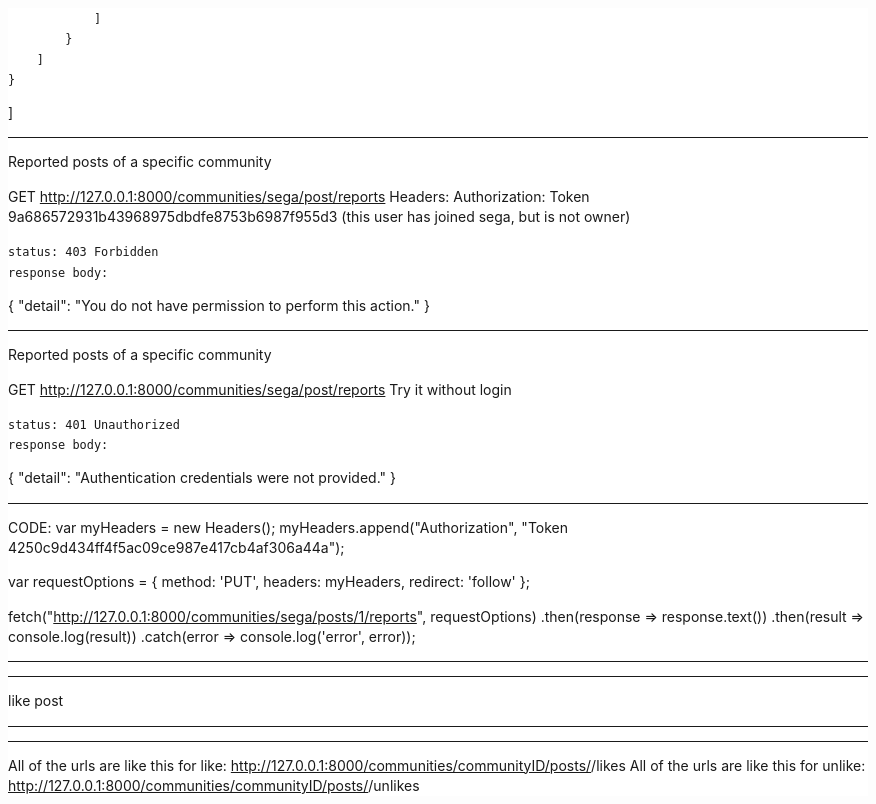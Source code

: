                ]
            }
        ]
    }
]

***********************************************************************************************************
Reported posts of a specific community


GET http://127.0.0.1:8000/communities/sega/post/reports
	Headers:
		Authorization: Token 9a686572931b43968975dbdfe8753b6987f955d3
		(this user has joined sega, but is not owner)

	status: 403 Forbidden
	response body:
{
    "detail": "You do not have permission to perform this action."
}

***********************************************************************************************************
Reported posts of a specific community


GET http://127.0.0.1:8000/communities/sega/post/reports
	Try it without login

	status: 401 Unauthorized
	response body:
{
    "detail": "Authentication credentials were not provided."
}
**********************************************************
CODE:
var myHeaders = new Headers();
myHeaders.append("Authorization", "Token 4250c9d434ff4f5ac09ce987e417cb4af306a44a");

var requestOptions = {
  method: 'PUT',
  headers: myHeaders,
  redirect: 'follow'
};

fetch("http://127.0.0.1:8000/communities/sega/posts/1/reports", requestOptions)
  .then(response => response.text())
  .then(result => console.log(result))
  .catch(error => console.log('error', error));
**********************************************************
**********************************************************
like post
**********************************************************
**********************************************************
All of the urls are like this for like:
	http://127.0.0.1:8000/communities/communityID/posts/<id>/likes
All of the urls are like this for unlike:
	http://127.0.0.1:8000/communities/communityID/posts/<id>/unlikes
